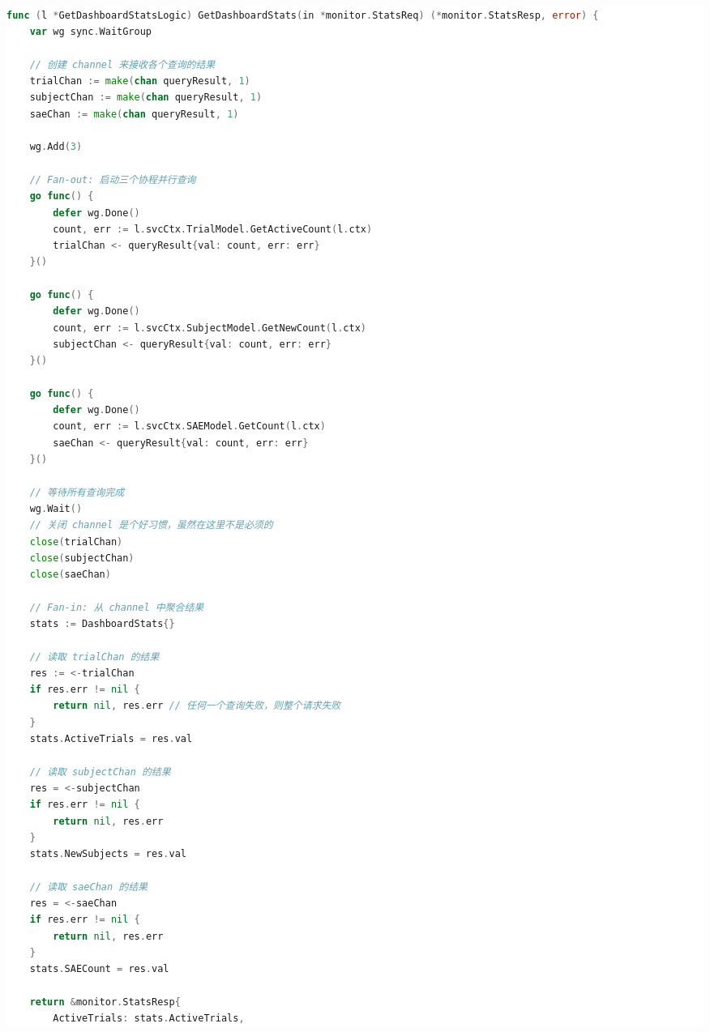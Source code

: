 ```go
func (l *GetDashboardStatsLogic) GetDashboardStats(in *monitor.StatsReq) (*monitor.StatsResp, error) {
    var wg sync.WaitGroup
    
    // 创建 channel 来接收各个查询的结果
    trialChan := make(chan queryResult, 1)
    subjectChan := make(chan queryResult, 1)
    saeChan := make(chan queryResult, 1)

    wg.Add(3)

    // Fan-out: 启动三个协程并行查询
    go func() {
        defer wg.Done()
        count, err := l.svcCtx.TrialModel.GetActiveCount(l.ctx)
        trialChan <- queryResult{val: count, err: err}
    }()

    go func() {
        defer wg.Done()
        count, err := l.svcCtx.SubjectModel.GetNewCount(l.ctx)
        subjectChan <- queryResult{val: count, err: err}
    }()

    go func() {
        defer wg.Done()
        count, err := l.svcCtx.SAEModel.GetCount(l.ctx)
        saeChan <- queryResult{val: count, err: err}
    }()
    
    // 等待所有查询完成
    wg.Wait()
    // 关闭 channel 是个好习惯，虽然在这里不是必须的
    close(trialChan)
    close(subjectChan)
    close(saeChan)

    // Fan-in: 从 channel 中聚合结果
    stats := DashboardStats{}
    
    // 读取 trialChan 的结果
    res := <-trialChan
    if res.err != nil {
        return nil, res.err // 任何一个查询失败，则整个请求失败
    }
    stats.ActiveTrials = res.val
    
    // 读取 subjectChan 的结果
    res = <-subjectChan
    if res.err != nil {
        return nil, res.err
    }
    stats.NewSubjects = res.val
    
    // 读取 saeChan 的结果
    res = <-saeChan
    if res.err != nil {
        return nil, res.err
    }
    stats.SAECount = res.val

    return &monitor.StatsResp{
        ActiveTrials: stats.ActiveTrials,
```